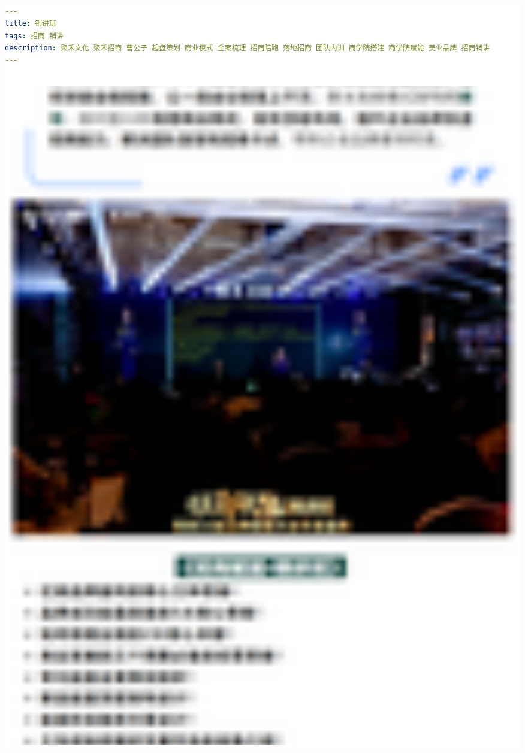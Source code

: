 ```yaml
---
title: 销讲班
tags: 招商 销讲
description: 聚禾文化 聚禾招商 曹公子 起盘策划 商业模式 全案梳理 招商陪跑 落地招商 团队内训 商学院搭建 商学院赋能 美业品牌 招商销讲
---
```


<br/>
<img class="image" alt="曹公子" title="聚禾招商" style="width: 100%; height: 100%; object-fit: cover;" src="/assets/resource/2025-02-10/photo1.png"/>
